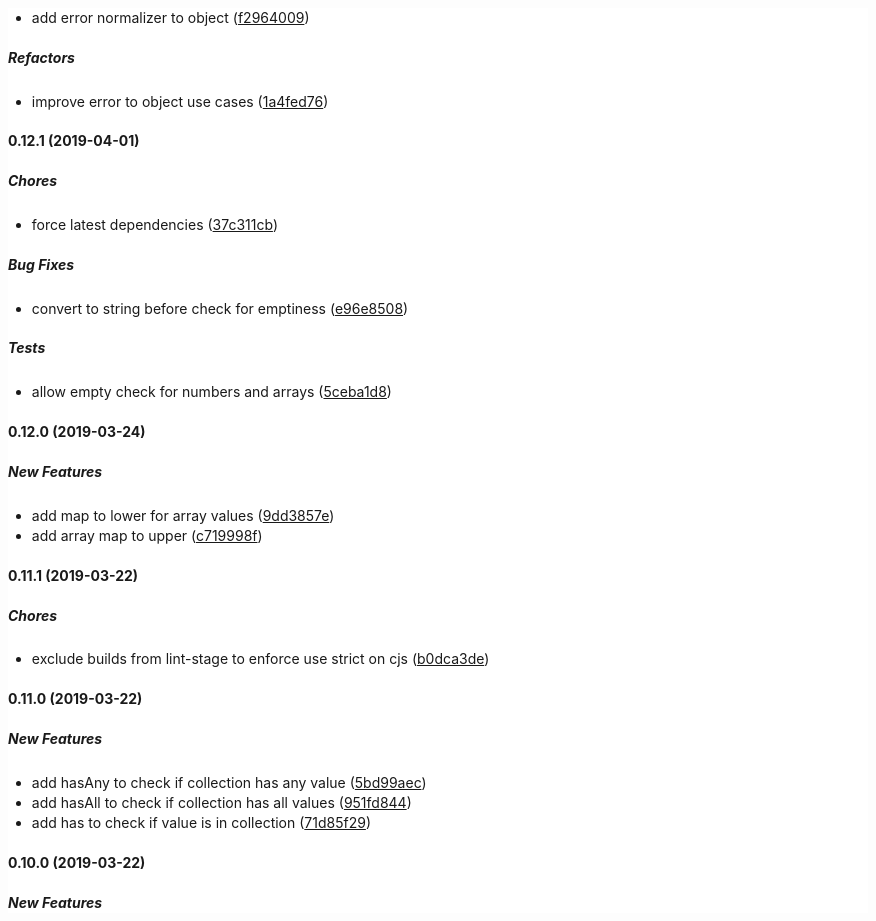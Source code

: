 *  add error normalizer to object ([f2964009](https://github.com/lykmapipo/common/commit/f296400946de0ee56dad1699632caaabdf3fe424))

##### Refactors

*  improve error to object use cases ([1a4fed76](https://github.com/lykmapipo/common/commit/1a4fed76e5678584815f8e3efb586a18a974e6fd))

#### 0.12.1 (2019-04-01)

##### Chores

*  force latest dependencies ([37c311cb](https://github.com/lykmapipo/common/commit/37c311cb1fd6b10fa4265f3e3c207c9109179663))

##### Bug Fixes

*  convert to string before check for emptiness ([e96e8508](https://github.com/lykmapipo/common/commit/e96e85088f8c0dc85be06471cf085f9a66f70b87))

##### Tests

*  allow empty check for numbers and arrays ([5ceba1d8](https://github.com/lykmapipo/common/commit/5ceba1d8285afd2383f08c506fd0d33275aac241))

#### 0.12.0 (2019-03-24)

##### New Features

*  add map to lower for array values ([9dd3857e](https://github.com/lykmapipo/common/commit/9dd3857e34362872fb58868b9adb69d93a7c7c6b))
*  add array map to upper ([c719998f](https://github.com/lykmapipo/common/commit/c719998f0939b564cc0b91b4225f15da1d56f499))

#### 0.11.1 (2019-03-22)

##### Chores

*  exclude builds from lint-stage to enforce use strict on cjs ([b0dca3de](https://github.com/lykmapipo/common/commit/b0dca3de25623a50fdbcacd06e5b69566769e4bc))

#### 0.11.0 (2019-03-22)

##### New Features

*  add hasAny to check if collection has any value ([5bd99aec](https://github.com/lykmapipo/common/commit/5bd99aec4fbbf9802e3aeed47dbaa580c84cc28f))
*  add hasAll to check if collection has all values ([951fd844](https://github.com/lykmapipo/common/commit/951fd844153c23ba4a9cd077a0afddd17100d2c3))
*  add has to check if value is in collection ([71d85f29](https://github.com/lykmapipo/common/commit/71d85f296de4263b228ee8b64a20c3fa328ec7b9))

#### 0.10.0 (2019-03-22)

##### New Features
